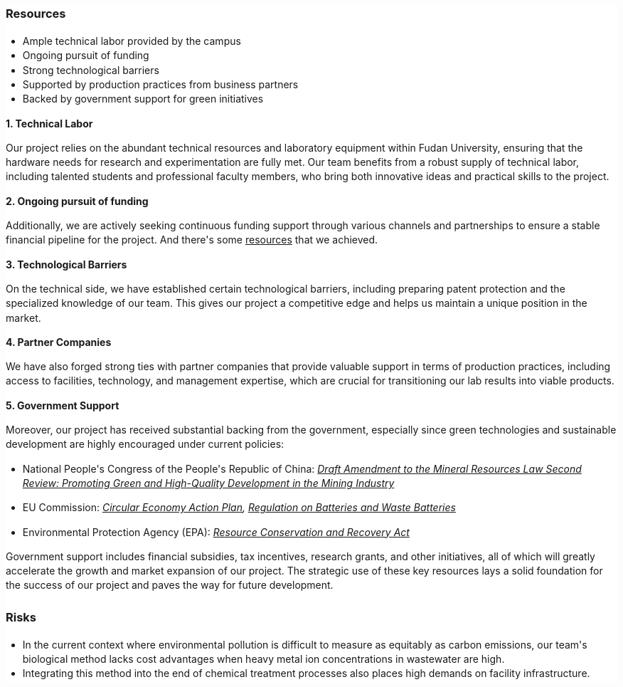 ### Resources

- Ample technical labor provided by the campus
- Ongoing pursuit of funding
- Strong technological barriers
- Supported by production practices from business  partners
- Backed by government support for green initiatives

**1. Technical Labor**

Our project relies on the abundant technical resources and laboratory equipment within Fudan University, ensuring that the hardware needs for research and experimentation are fully met. Our team benefits from a robust supply of technical labor, including talented students and professional faculty members, who bring both innovative ideas and practical skills to the project.

**2. Ongoing pursuit of funding**

Additionally, we are actively seeking continuous funding support through various channels and partnerships to ensure a stable financial pipeline for the project. And there's some [resources](#our-business-partners) that we achieved.

**3. Technological Barriers**

On the technical side, we have established certain technological barriers, including preparing patent protection and the specialized knowledge of our team. This gives our project a competitive edge and helps us maintain a unique position in the market.

**4. Partner Companies**

We have also forged strong ties with partner companies that provide valuable support in terms of production practices, including access to facilities, technology, and management expertise, which are crucial for transitioning our lab results into viable products.

**5. Government Support**

Moreover, our project has received substantial backing from the government, especially since green technologies and sustainable development are highly encouraged under current policies:

- National People's Congress of the People's Republic of China: *[Draft Amendment to the Mineral Resources Law Second Review: Promoting Green and High-Quality Development in the Mining Industry](http://www.npc.gov.cn/npc/c2/c30834/202407/t20240724_438430.html)*

- EU Commission: *[Circular Economy Action Plan](https://environment.ec.europa.eu/topics/waste-and-recycling_en), [Regulation on Batteries and Waste Batteries](https://eur-lex.europa.eu/eli/reg/2023/1542/oj)*

- Environmental Protection Agency (EPA): *[Resource Conservation and Recovery Act](https://www.epa.gov/rcra)*

Government support includes financial subsidies, tax incentives, research grants, and other initiatives, all of which will greatly accelerate the growth and market expansion of our project. The strategic use of these key resources lays a solid foundation for the success of our project and paves the way for future development.

### Risks

- In the current context where environmental pollution is difficult to measure as equitably as carbon emissions, our team's biological method lacks cost advantages when heavy metal ion concentrations in wastewater are high.
- Integrating this method into the end of chemical treatment processes also places high demands on facility infrastructure.
